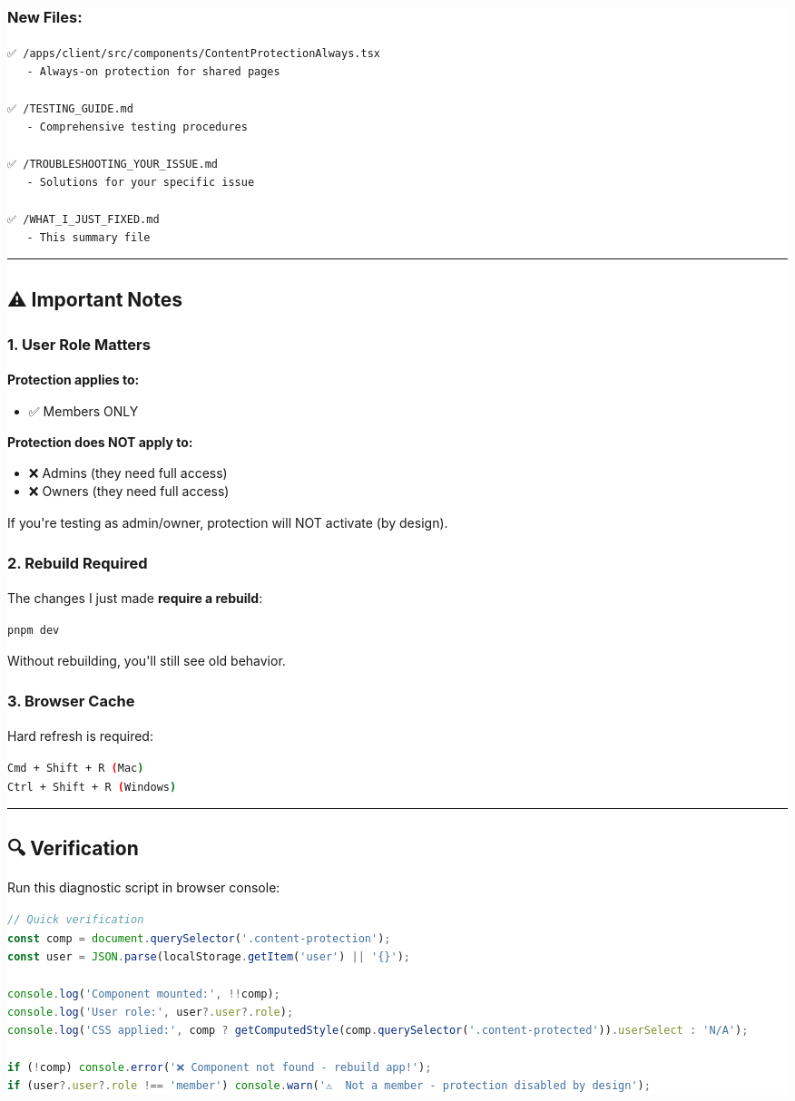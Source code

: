 ### New Files:
```
✅ /apps/client/src/components/ContentProtectionAlways.tsx
   - Always-on protection for shared pages

✅ /TESTING_GUIDE.md
   - Comprehensive testing procedures

✅ /TROUBLESHOOTING_YOUR_ISSUE.md
   - Solutions for your specific issue

✅ /WHAT_I_JUST_FIXED.md
   - This summary file
```

---

## ⚠️ Important Notes

### 1. User Role Matters

**Protection applies to:**
- ✅ Members ONLY

**Protection does NOT apply to:**
- ❌ Admins (they need full access)
- ❌ Owners (they need full access)

If you're testing as admin/owner, protection will NOT activate (by design).

### 2. Rebuild Required

The changes I just made **require a rebuild**:
```bash
pnpm dev
```

Without rebuilding, you'll still see old behavior.

### 3. Browser Cache

Hard refresh is required:
```bash
Cmd + Shift + R (Mac)
Ctrl + Shift + R (Windows)
```

---

## 🔍 Verification

Run this diagnostic script in browser console:

```javascript
// Quick verification
const comp = document.querySelector('.content-protection');
const user = JSON.parse(localStorage.getItem('user') || '{}');

console.log('Component mounted:', !!comp);
console.log('User role:', user?.user?.role);
console.log('CSS applied:', comp ? getComputedStyle(comp.querySelector('.content-protected')).userSelect : 'N/A');

if (!comp) console.error('❌ Component not found - rebuild app!');
if (user?.user?.role !== 'member') console.warn('⚠️  Not a member - protection disabled by design');
```